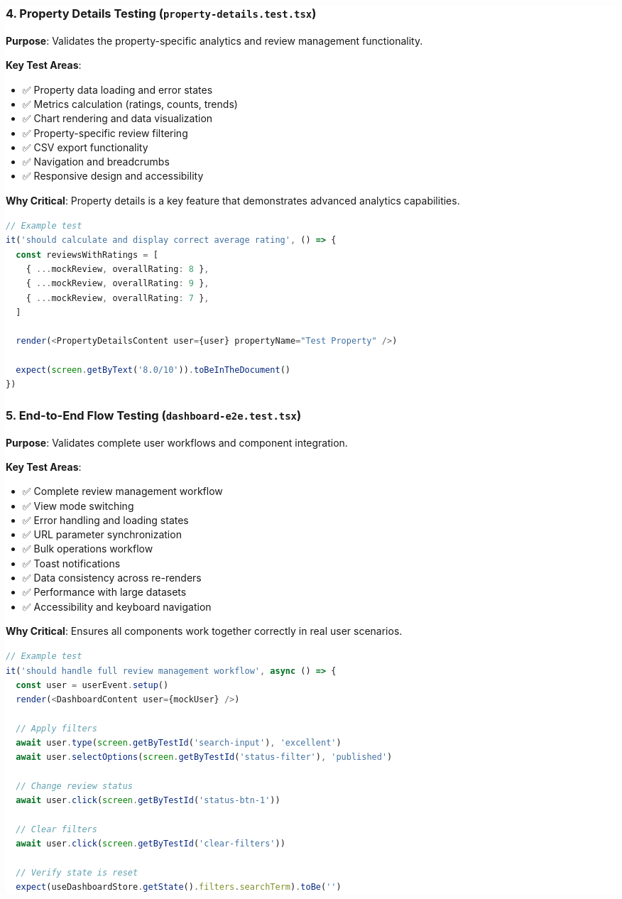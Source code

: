 ### 4. Property Details Testing (`property-details.test.tsx`)

**Purpose**: Validates the property-specific analytics and review management functionality.

**Key Test Areas**:
- ✅ Property data loading and error states
- ✅ Metrics calculation (ratings, counts, trends)
- ✅ Chart rendering and data visualization
- ✅ Property-specific review filtering
- ✅ CSV export functionality
- ✅ Navigation and breadcrumbs
- ✅ Responsive design and accessibility

**Why Critical**: Property details is a key feature that demonstrates advanced analytics capabilities.

```typescript
// Example test
it('should calculate and display correct average rating', () => {
  const reviewsWithRatings = [
    { ...mockReview, overallRating: 8 },
    { ...mockReview, overallRating: 9 },
    { ...mockReview, overallRating: 7 },
  ]
  
  render(<PropertyDetailsContent user={user} propertyName="Test Property" />)
  
  expect(screen.getByText('8.0/10')).toBeInTheDocument()
})
```

### 5. End-to-End Flow Testing (`dashboard-e2e.test.tsx`)

**Purpose**: Validates complete user workflows and component integration.

**Key Test Areas**:
- ✅ Complete review management workflow
- ✅ View mode switching
- ✅ Error handling and loading states
- ✅ URL parameter synchronization
- ✅ Bulk operations workflow
- ✅ Toast notifications
- ✅ Data consistency across re-renders
- ✅ Performance with large datasets
- ✅ Accessibility and keyboard navigation

**Why Critical**: Ensures all components work together correctly in real user scenarios.

```typescript
// Example test
it('should handle full review management workflow', async () => {
  const user = userEvent.setup()
  render(<DashboardContent user={mockUser} />)
  
  // Apply filters
  await user.type(screen.getByTestId('search-input'), 'excellent')
  await user.selectOptions(screen.getByTestId('status-filter'), 'published')
  
  // Change review status
  await user.click(screen.getByTestId('status-btn-1'))
  
  // Clear filters
  await user.click(screen.getByTestId('clear-filters'))
  
  // Verify state is reset
  expect(useDashboardStore.getState().filters.searchTerm).toBe('')
```